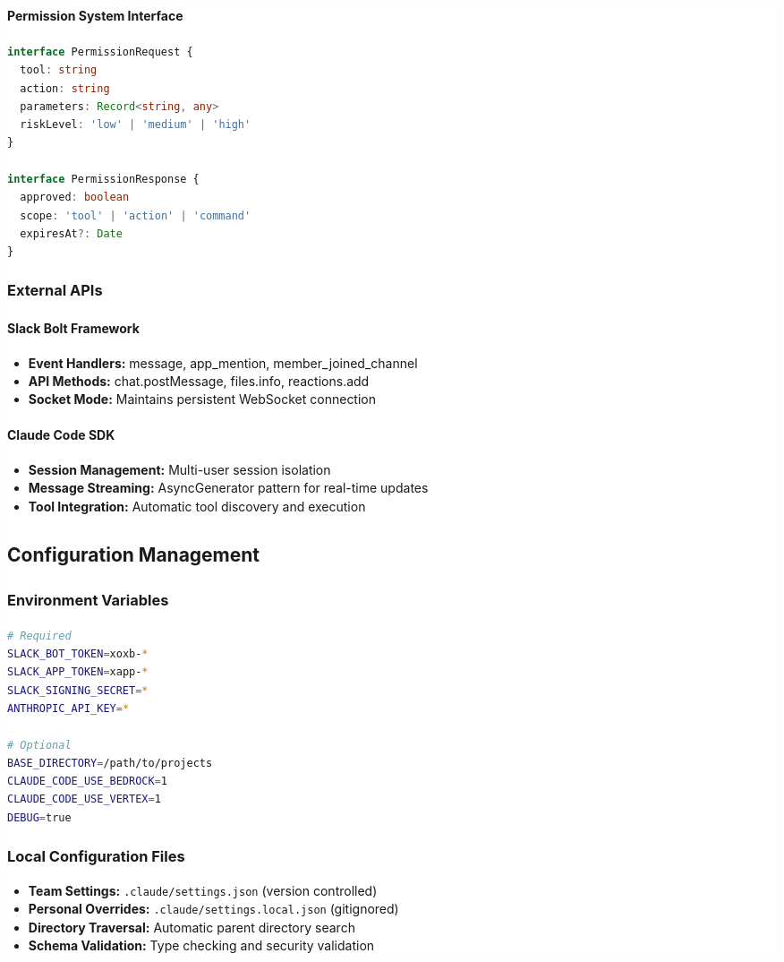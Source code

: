 #### Permission System Interface
```typescript
interface PermissionRequest {
  tool: string
  action: string
  parameters: Record<string, any>
  riskLevel: 'low' | 'medium' | 'high'
}

interface PermissionResponse {
  approved: boolean
  scope: 'tool' | 'action' | 'command'
  expiresAt?: Date
}
```

### External APIs

#### Slack Bolt Framework
- **Event Handlers:** message, app_mention, member_joined_channel
- **API Methods:** chat.postMessage, files.info, reactions.add
- **Socket Mode:** Maintains persistent WebSocket connection

#### Claude Code SDK  
- **Session Management:** Multi-user session isolation
- **Message Streaming:** AsyncGenerator pattern for real-time updates
- **Tool Integration:** Automatic tool discovery and execution

## Configuration Management

### Environment Variables
```bash
# Required
SLACK_BOT_TOKEN=xoxb-*
SLACK_APP_TOKEN=xapp-*
SLACK_SIGNING_SECRET=*
ANTHROPIC_API_KEY=*

# Optional
BASE_DIRECTORY=/path/to/projects
CLAUDE_CODE_USE_BEDROCK=1
CLAUDE_CODE_USE_VERTEX=1
DEBUG=true
```

### Local Configuration Files
- **Team Settings:** `.claude/settings.json` (version controlled)
- **Personal Overrides:** `.claude/settings.local.json` (gitignored)
- **Directory Traversal:** Automatic parent directory search
- **Schema Validation:** Type checking and security validation
